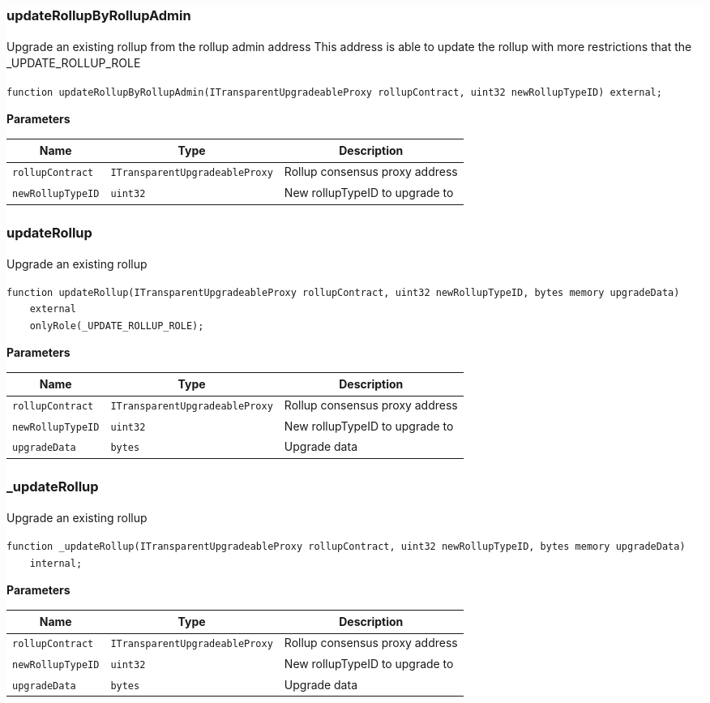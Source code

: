 ### updateRollupByRollupAdmin

Upgrade an existing rollup from the rollup admin address
This address is able to update the rollup with more restrictions that the _UPDATE_ROLLUP_ROLE


```solidity
function updateRollupByRollupAdmin(ITransparentUpgradeableProxy rollupContract, uint32 newRollupTypeID) external;
```
**Parameters**

|Name|Type|Description|
|----|----|-----------|
|`rollupContract`|`ITransparentUpgradeableProxy`|Rollup consensus proxy address|
|`newRollupTypeID`|`uint32`|New rollupTypeID to upgrade to|


### updateRollup

Upgrade an existing rollup


```solidity
function updateRollup(ITransparentUpgradeableProxy rollupContract, uint32 newRollupTypeID, bytes memory upgradeData)
    external
    onlyRole(_UPDATE_ROLLUP_ROLE);
```
**Parameters**

|Name|Type|Description|
|----|----|-----------|
|`rollupContract`|`ITransparentUpgradeableProxy`|Rollup consensus proxy address|
|`newRollupTypeID`|`uint32`|New rollupTypeID to upgrade to|
|`upgradeData`|`bytes`|Upgrade data|


### _updateRollup

Upgrade an existing rollup


```solidity
function _updateRollup(ITransparentUpgradeableProxy rollupContract, uint32 newRollupTypeID, bytes memory upgradeData)
    internal;
```
**Parameters**

|Name|Type|Description|
|----|----|-----------|
|`rollupContract`|`ITransparentUpgradeableProxy`|Rollup consensus proxy address|
|`newRollupTypeID`|`uint32`|New rollupTypeID to upgrade to|
|`upgradeData`|`bytes`|Upgrade data|

